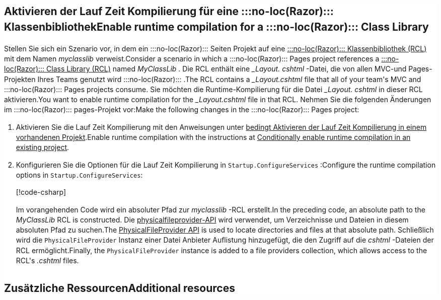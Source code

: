 ## <a name="enable-runtime-compilation-for-a-no-locrazor-class-library"></a><span data-ttu-id="63eff-140">Aktivieren der Lauf Zeit Kompilierung für eine :::no-loc(Razor)::: Klassenbibliothek</span><span class="sxs-lookup"><span data-stu-id="63eff-140">Enable runtime compilation for a :::no-loc(Razor)::: Class Library</span></span>

<span data-ttu-id="63eff-141">Stellen Sie sich ein Szenario vor, in dem ein :::no-loc(Razor)::: Seiten Projekt auf eine [ :::no-loc(Razor)::: Klassenbibliothek (RCL)](xref:razor-pages/ui-class) mit dem Namen *myclasslib* verweist.</span><span class="sxs-lookup"><span data-stu-id="63eff-141">Consider a scenario in which a :::no-loc(Razor)::: Pages project references a [:::no-loc(Razor)::: Class Library (RCL)](xref:razor-pages/ui-class) named *MyClassLib* .</span></span> <span data-ttu-id="63eff-142">Die RCL enthält eine *_Layout. cshtml* -Datei, die von allen MVC-und Pages-Projekten Ihres Teams genutzt wird :::no-loc(Razor)::: .</span><span class="sxs-lookup"><span data-stu-id="63eff-142">The RCL contains a *_Layout.cshtml* file that all of your team's MVC and :::no-loc(Razor)::: Pages projects consume.</span></span> <span data-ttu-id="63eff-143">Sie möchten die Runtime-Kompilierung für die Datei *_Layout. cshtml* in dieser RCL aktivieren.</span><span class="sxs-lookup"><span data-stu-id="63eff-143">You want to enable runtime compilation for the *_Layout.cshtml* file in that RCL.</span></span> <span data-ttu-id="63eff-144">Nehmen Sie die folgenden Änderungen im :::no-loc(Razor)::: pages-Projekt vor:</span><span class="sxs-lookup"><span data-stu-id="63eff-144">Make the following changes in the :::no-loc(Razor)::: Pages project:</span></span>

1. <span data-ttu-id="63eff-145">Aktivieren Sie die Lauf Zeit Kompilierung mit den Anweisungen unter [bedingt Aktivieren der Lauf Zeit Kompilierung in einem vorhandenen Projekt](#conditionally-enable-runtime-compilation-in-an-existing-project).</span><span class="sxs-lookup"><span data-stu-id="63eff-145">Enable runtime compilation with the instructions at [Conditionally enable runtime compilation in an existing project](#conditionally-enable-runtime-compilation-in-an-existing-project).</span></span>
1. <span data-ttu-id="63eff-146">Konfigurieren Sie die Optionen für die Lauf Zeit Kompilierung in `Startup.ConfigureServices` :</span><span class="sxs-lookup"><span data-stu-id="63eff-146">Configure the runtime compilation options in `Startup.ConfigureServices`:</span></span>

    [!code-csharp[](~/mvc/views/view-compilation/samples/3.1/Startup.cs?name=snippet_ConfigureServices&highlight=5-10)]

    <span data-ttu-id="63eff-147">Im vorangehenden Code wird ein absoluter Pfad zur *myclasslib* -RCL erstellt.</span><span class="sxs-lookup"><span data-stu-id="63eff-147">In the preceding code, an absolute path to the *MyClassLib* RCL is constructed.</span></span> <span data-ttu-id="63eff-148">Die [physicalfileprovider-API](xref:fundamentals/file-providers#physicalfileprovider) wird verwendet, um Verzeichnisse und Dateien in diesem absoluten Pfad zu suchen.</span><span class="sxs-lookup"><span data-stu-id="63eff-148">The [PhysicalFileProvider API](xref:fundamentals/file-providers#physicalfileprovider) is used to locate directories and files at that absolute path.</span></span> <span data-ttu-id="63eff-149">Schließlich wird die `PhysicalFileProvider` Instanz einer Datei Anbieter Auflistung hinzugefügt, die den Zugriff auf die *cshtml* -Dateien der RCL ermöglicht.</span><span class="sxs-lookup"><span data-stu-id="63eff-149">Finally, the `PhysicalFileProvider` instance is added to a file providers collection, which allows access to the RCL's *.cshtml* files.</span></span>

## <a name="additional-resources"></a><span data-ttu-id="63eff-150">Zusätzliche Ressourcen</span><span class="sxs-lookup"><span data-stu-id="63eff-150">Additional resources</span></span>
